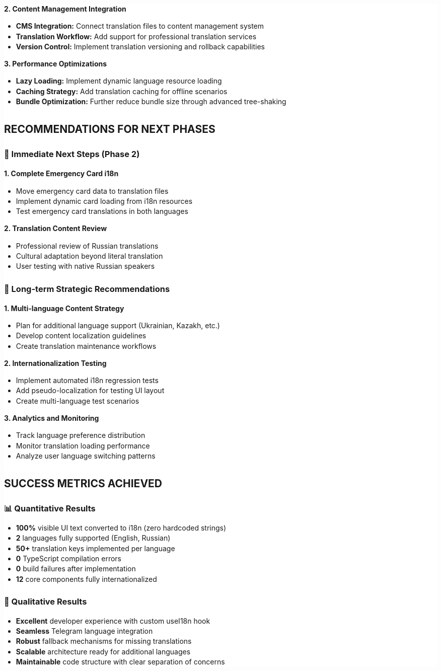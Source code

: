 **2. Content Management Integration**
- **CMS Integration:** Connect translation files to content management system
- **Translation Workflow:** Add support for professional translation services
- **Version Control:** Implement translation versioning and rollback capabilities

**3. Performance Optimizations**
- **Lazy Loading:** Implement dynamic language resource loading
- **Caching Strategy:** Add translation caching for offline scenarios
- **Bundle Optimization:** Further reduce bundle size through advanced tree-shaking

## RECOMMENDATIONS FOR NEXT PHASES

### 🎯 Immediate Next Steps (Phase 2)

**1. Complete Emergency Card i18n**
- Move emergency card data to translation files
- Implement dynamic card loading from i18n resources
- Test emergency card translations in both languages

**2. Translation Content Review**
- Professional review of Russian translations
- Cultural adaptation beyond literal translation
- User testing with native Russian speakers

### 🔮 Long-term Strategic Recommendations

**1. Multi-language Content Strategy**
- Plan for additional language support (Ukrainian, Kazakh, etc.)
- Develop content localization guidelines
- Create translation maintenance workflows

**2. Internationalization Testing**
- Implement automated i18n regression tests
- Add pseudo-localization for testing UI layout
- Create multi-language test scenarios

**3. Analytics and Monitoring**
- Track language preference distribution
- Monitor translation loading performance
- Analyze user language switching patterns

## SUCCESS METRICS ACHIEVED

### 📊 Quantitative Results
- **100%** visible UI text converted to i18n (zero hardcoded strings)
- **2** languages fully supported (English, Russian)
- **50+** translation keys implemented per language
- **0** TypeScript compilation errors
- **0** build failures after implementation
- **12** core components fully internationalized

### 🎯 Qualitative Results
- **Excellent** developer experience with custom useI18n hook
- **Seamless** Telegram language integration
- **Robust** fallback mechanisms for missing translations
- **Scalable** architecture ready for additional languages
- **Maintainable** code structure with clear separation of concerns
